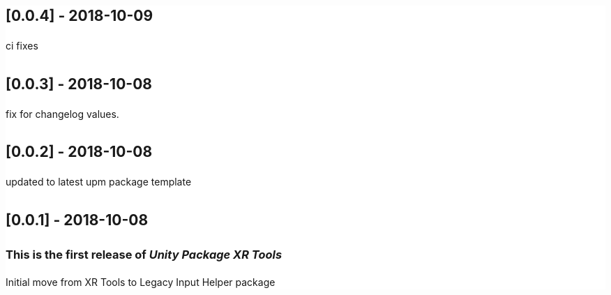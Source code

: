 ## [0.0.4] - 2018-10-09
ci fixes

## [0.0.3] - 2018-10-08
fix for changelog values.

## [0.0.2] - 2018-10-08
updated to latest upm package template

## [0.0.1] - 2018-10-08

### This is the first release of *Unity Package XR Tools*
Initial move from XR Tools to Legacy Input Helper package

